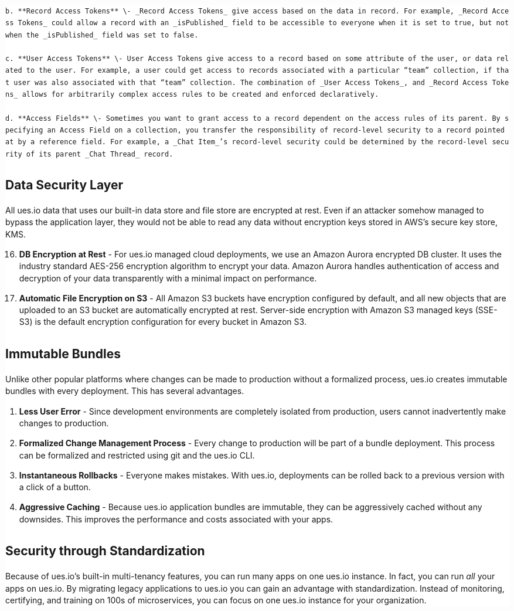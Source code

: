     b. **Record Access Tokens** \- _Record Access Tokens_ give access based on the data in record. For example, _Record Access Tokens_ could allow a record with an _isPublished_ field to be accessible to everyone when it is set to true, but not when the _isPublished_ field was set to false.

    c. **User Access Tokens** \- User Access Tokens give access to a record based on some attribute of the user, or data related to the user. For example, a user could get access to records associated with a particular “team” collection, if that user was also associated with that “team” collection. The combination of _User Access Tokens_, and _Record Access Tokens_ allows for arbitrarily complex access rules to be created and enforced declaratively.

    d. **Access Fields** \- Sometimes you want to grant access to a record dependent on the access rules of its parent. By specifying an Access Field on a collection, you transfer the responsibility of record-level security to a record pointed at by a reference field. For example, a _Chat Item_’s record-level security could be determined by the record-level security of its parent _Chat Thread_ record.

## Data Security Layer

All ues.io data that uses our built-in data store and file store are encrypted at rest. Even if an attacker somehow managed to bypass the application layer, they would not be able to read any data without encryption keys stored in AWS’s secure key store, KMS.

16. **DB Encryption at Rest** \- For ues.io managed cloud deployments, we use an Amazon Aurora encrypted DB cluster. It uses the industry standard AES-256 encryption algorithm to encrypt your data. Amazon Aurora handles authentication of access and decryption of your data transparently with a minimal impact on performance.

17. **Automatic File Encryption on S3** \- All Amazon S3 buckets have encryption configured by default, and all new objects that are uploaded to an S3 bucket are automatically encrypted at rest. Server-side encryption with Amazon S3 managed keys (SSE-S3) is the default encryption configuration for every bucket in Amazon S3.

## Immutable Bundles

Unlike other popular platforms where changes can be made to production without a formalized process, ues.io creates immutable bundles with every deployment. This has several advantages.

1. **Less User Error** \- Since development environments are completely isolated from production, users cannot inadvertently make changes to production.

2. **Formalized Change Management Process** \- Every change to production will be part of a bundle deployment. This process can be formalized and restricted using git and the ues.io CLI.

3. **Instantaneous Rollbacks** \- Everyone makes mistakes. With ues.io, deployments can be rolled back to a previous version with a click of a button.

4. **Aggressive Caching** \- Because ues.io application bundles are immutable, they can be aggressively cached without any downsides. This improves the performance and costs associated with your apps.

## Security through Standardization

Because of ues.io’s built-in multi-tenancy features, you can run many apps on one ues.io instance. In fact, you can run _all_ your apps on ues.io. By migrating legacy applications to ues.io you can gain an advantage with standardization. Instead of monitoring, certifying, and training on 100s of microservices, you can focus on one ues.io instance for your organization.

